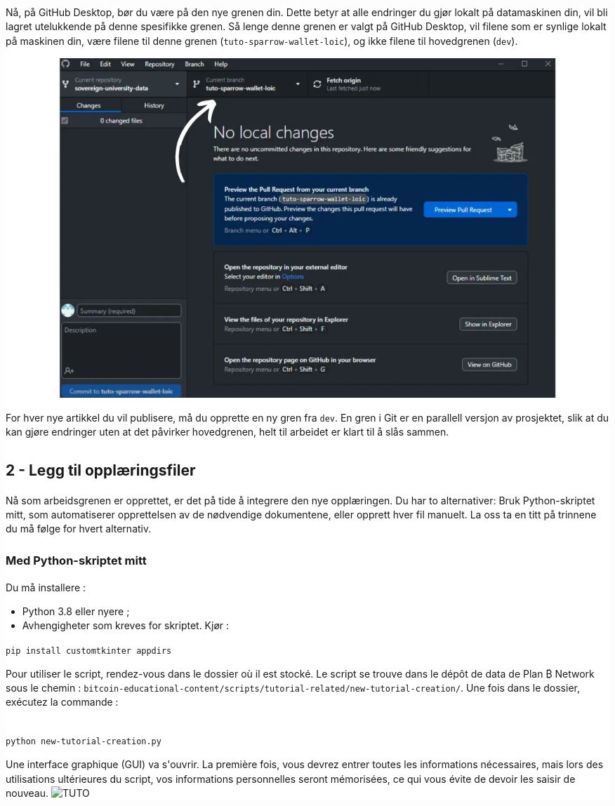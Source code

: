Nå, på GitHub Desktop, bør du være på den nye grenen din. Dette betyr at alle endringer du gjør lokalt på datamaskinen din, vil bli lagret utelukkende på denne spesifikke grenen. Så lenge denne grenen er valgt på GitHub Desktop, vil filene som er synlige lokalt på maskinen din, være filene til denne grenen (`tuto-sparrow-wallet-loic`), og ikke filene til hovedgrenen (`dev`).

![TUTO](assets/fr/11.webp)

For hver nye artikkel du vil publisere, må du opprette en ny gren fra `dev`. En gren i Git er en parallell versjon av prosjektet, slik at du kan gjøre endringer uten at det påvirker hovedgrenen, helt til arbeidet er klart til å slås sammen.

## 2 - Legg til opplæringsfiler

Nå som arbeidsgrenen er opprettet, er det på tide å integrere den nye opplæringen. Du har to alternativer: Bruk Python-skriptet mitt, som automatiserer opprettelsen av de nødvendige dokumentene, eller opprett hver fil manuelt. La oss ta en titt på trinnene du må følge for hvert alternativ.

### Med Python-skriptet mitt

Du må installere :


- Python 3.8 eller nyere ;
- Avhengigheter som kreves for skriptet. Kjør :

```bash
pip install customtkinter appdirs
````
Pour utiliser le script, rendez-vous dans le dossier où il est stocké. Le script se trouve dans le dépôt de data de Plan ₿ Network sous le chemin : `bitcoin-educational-content/scripts/tutorial-related/new-tutorial-creation/`.
Une fois dans le dossier, exécutez la commande :
```

python new-tutorial-creation.py

```
Une interface graphique (GUI) va s'ouvrir. La première fois, vous devrez entrer toutes les informations nécessaires, mais lors des utilisations ultérieures du script, vos informations personnelles seront mémorisées, ce qui vous évite de devoir les saisir de nouveau.
![TUTO](assets/fr/37.webp)